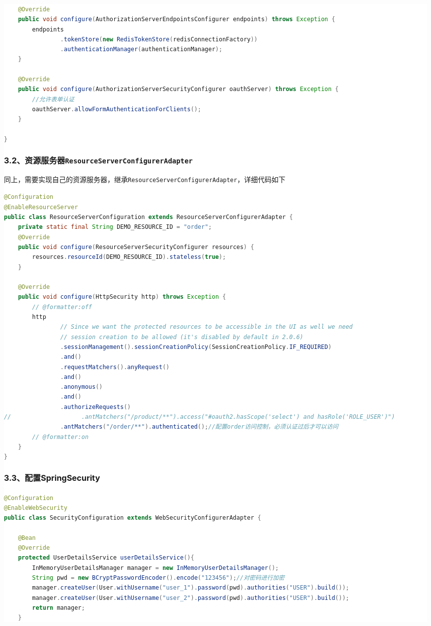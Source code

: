 ```java
    @Override
    public void configure(AuthorizationServerEndpointsConfigurer endpoints) throws Exception {
        endpoints
                .tokenStore(new RedisTokenStore(redisConnectionFactory))
                .authenticationManager(authenticationManager);
    }

    @Override
    public void configure(AuthorizationServerSecurityConfigurer oauthServer) throws Exception {
        //允许表单认证
        oauthServer.allowFormAuthenticationForClients();
    }

}
```
### 3.2、资源服务器`ResourceServerConfigurerAdapter`
同上，需要实现自己的资源服务器，继承`ResourceServerConfigurerAdapter`，详细代码如下
```java
@Configuration
@EnableResourceServer
public class ResourceServerConfiguration extends ResourceServerConfigurerAdapter {
    private static final String DEMO_RESOURCE_ID = "order";
    @Override
    public void configure(ResourceServerSecurityConfigurer resources) {
        resources.resourceId(DEMO_RESOURCE_ID).stateless(true);
    }

    @Override
    public void configure(HttpSecurity http) throws Exception {
        // @formatter:off
        http
                // Since we want the protected resources to be accessible in the UI as well we need
                // session creation to be allowed (it's disabled by default in 2.0.6)
                .sessionManagement().sessionCreationPolicy(SessionCreationPolicy.IF_REQUIRED)
                .and()
                .requestMatchers().anyRequest()
                .and()
                .anonymous()
                .and()
                .authorizeRequests()
//                    .antMatchers("/product/**").access("#oauth2.hasScope('select') and hasRole('ROLE_USER')")
                .antMatchers("/order/**").authenticated();//配置order访问控制，必须认证过后才可以访问
        // @formatter:on
    }
}
```
### 3.3、配置SpringSecurity

```java
@Configuration
@EnableWebSecurity
public class SecurityConfiguration extends WebSecurityConfigurerAdapter {

    @Bean
    @Override
    protected UserDetailsService userDetailsService(){
        InMemoryUserDetailsManager manager = new InMemoryUserDetailsManager();
        String pwd = new BCryptPasswordEncoder().encode("123456");//对密码进行加密
        manager.createUser(User.withUsername("user_1").password(pwd).authorities("USER").build());
        manager.createUser(User.withUsername("user_2").password(pwd).authorities("USER").build());
        return manager;
    }
```